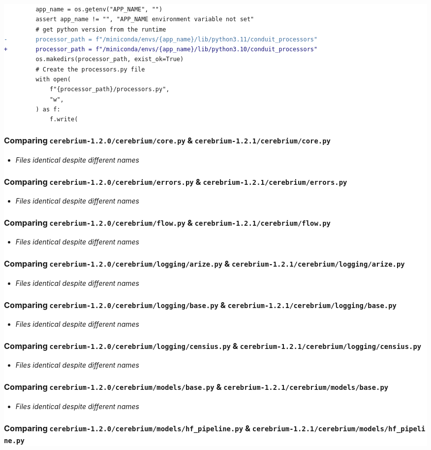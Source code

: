 ```diff
         app_name = os.getenv("APP_NAME", "")
         assert app_name != "", "APP_NAME environment variable not set"
         # get python version from the runtime
-        processor_path = f"/miniconda/envs/{app_name}/lib/python3.11/conduit_processors"
+        processor_path = f"/miniconda/envs/{app_name}/lib/python3.10/conduit_processors"
         os.makedirs(processor_path, exist_ok=True)
         # Create the processors.py file
         with open(
             f"{processor_path}/processors.py",
             "w",
         ) as f:
             f.write(
```

### Comparing `cerebrium-1.2.0/cerebrium/core.py` & `cerebrium-1.2.1/cerebrium/core.py`

 * *Files identical despite different names*

### Comparing `cerebrium-1.2.0/cerebrium/errors.py` & `cerebrium-1.2.1/cerebrium/errors.py`

 * *Files identical despite different names*

### Comparing `cerebrium-1.2.0/cerebrium/flow.py` & `cerebrium-1.2.1/cerebrium/flow.py`

 * *Files identical despite different names*

### Comparing `cerebrium-1.2.0/cerebrium/logging/arize.py` & `cerebrium-1.2.1/cerebrium/logging/arize.py`

 * *Files identical despite different names*

### Comparing `cerebrium-1.2.0/cerebrium/logging/base.py` & `cerebrium-1.2.1/cerebrium/logging/base.py`

 * *Files identical despite different names*

### Comparing `cerebrium-1.2.0/cerebrium/logging/censius.py` & `cerebrium-1.2.1/cerebrium/logging/censius.py`

 * *Files identical despite different names*

### Comparing `cerebrium-1.2.0/cerebrium/models/base.py` & `cerebrium-1.2.1/cerebrium/models/base.py`

 * *Files identical despite different names*

### Comparing `cerebrium-1.2.0/cerebrium/models/hf_pipeline.py` & `cerebrium-1.2.1/cerebrium/models/hf_pipeline.py`
